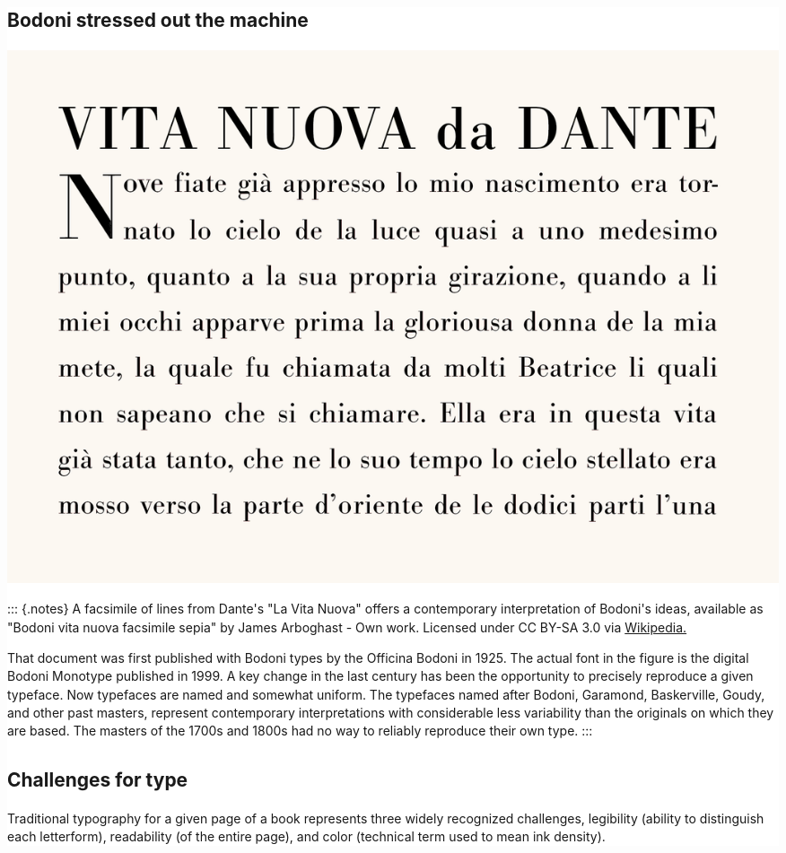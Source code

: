 ## Bodoni stressed out the machine

![La Vita Nuova](fiBodoniVitaN.png)

::: {.notes}
A facsimile of lines from Dante's "La Vita Nuova" offers a contemporary interpretation of Bodoni's ideas,
available as
"Bodoni vita nuova facsimile sepia" by James Arboghast - Own work. Licensed under CC BY-SA 3.0 via [Wikipedia.](http://en.wikipedia.org/wiki/File:Bodoni_vita_nuova_facsimile_sepia.png#/media/File:Bodoni_vita_nuova_facsimile_sepia.png)

That document was first published with Bodoni types by the Officina Bodoni in 1925. The actual font in the figure is the digital Bodoni Monotype published in 1999. A key change in the last century has been the opportunity to precisely reproduce a given typeface. Now typefaces are named and somewhat uniform. The typefaces named after Bodoni, Garamond, Baskerville, Goudy, and other past masters, represent contemporary interpretations with considerable less variability than the originals on which they are based. The masters of the 1700s and 1800s had no way to reliably reproduce their own type.
:::

## Challenges for type
Traditional typography for a given page of a book represents
three widely recognized challenges, legibility
(ability to distinguish each letterform), readability (of the
entire page), and color (technical term used to mean ink
density). 
